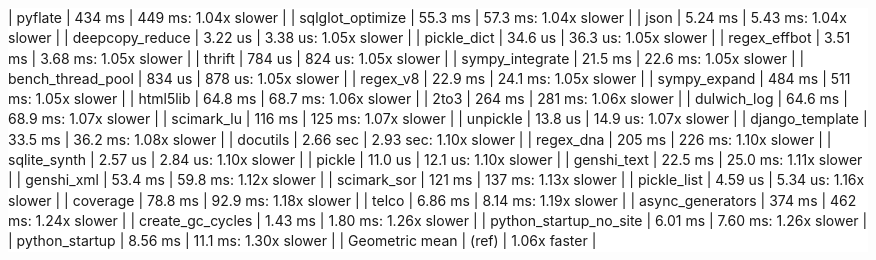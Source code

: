 | pyflate                    | 434 ms                                                 | 449 ms: 1.04x slower                                                      |
| sqlglot_optimize           | 55.3 ms                                                | 57.3 ms: 1.04x slower                                                     |
| json                       | 5.24 ms                                                | 5.43 ms: 1.04x slower                                                     |
| deepcopy_reduce            | 3.22 us                                                | 3.38 us: 1.05x slower                                                     |
| pickle_dict                | 34.6 us                                                | 36.3 us: 1.05x slower                                                     |
| regex_effbot               | 3.51 ms                                                | 3.68 ms: 1.05x slower                                                     |
| thrift                     | 784 us                                                 | 824 us: 1.05x slower                                                      |
| sympy_integrate            | 21.5 ms                                                | 22.6 ms: 1.05x slower                                                     |
| bench_thread_pool          | 834 us                                                 | 878 us: 1.05x slower                                                      |
| regex_v8                   | 22.9 ms                                                | 24.1 ms: 1.05x slower                                                     |
| sympy_expand               | 484 ms                                                 | 511 ms: 1.05x slower                                                      |
| html5lib                   | 64.8 ms                                                | 68.7 ms: 1.06x slower                                                     |
| 2to3                       | 264 ms                                                 | 281 ms: 1.06x slower                                                      |
| dulwich_log                | 64.6 ms                                                | 68.9 ms: 1.07x slower                                                     |
| scimark_lu                 | 116 ms                                                 | 125 ms: 1.07x slower                                                      |
| unpickle                   | 13.8 us                                                | 14.9 us: 1.07x slower                                                     |
| django_template            | 33.5 ms                                                | 36.2 ms: 1.08x slower                                                     |
| docutils                   | 2.66 sec                                               | 2.93 sec: 1.10x slower                                                    |
| regex_dna                  | 205 ms                                                 | 226 ms: 1.10x slower                                                      |
| sqlite_synth               | 2.57 us                                                | 2.84 us: 1.10x slower                                                     |
| pickle                     | 11.0 us                                                | 12.1 us: 1.10x slower                                                     |
| genshi_text                | 22.5 ms                                                | 25.0 ms: 1.11x slower                                                     |
| genshi_xml                 | 53.4 ms                                                | 59.8 ms: 1.12x slower                                                     |
| scimark_sor                | 121 ms                                                 | 137 ms: 1.13x slower                                                      |
| pickle_list                | 4.59 us                                                | 5.34 us: 1.16x slower                                                     |
| coverage                   | 78.8 ms                                                | 92.9 ms: 1.18x slower                                                     |
| telco                      | 6.86 ms                                                | 8.14 ms: 1.19x slower                                                     |
| async_generators           | 374 ms                                                 | 462 ms: 1.24x slower                                                      |
| create_gc_cycles           | 1.43 ms                                                | 1.80 ms: 1.26x slower                                                     |
| python_startup_no_site     | 6.01 ms                                                | 7.60 ms: 1.26x slower                                                     |
| python_startup             | 8.56 ms                                                | 11.1 ms: 1.30x slower                                                     |
| Geometric mean             | (ref)                                                  | 1.06x faster                                                              |

